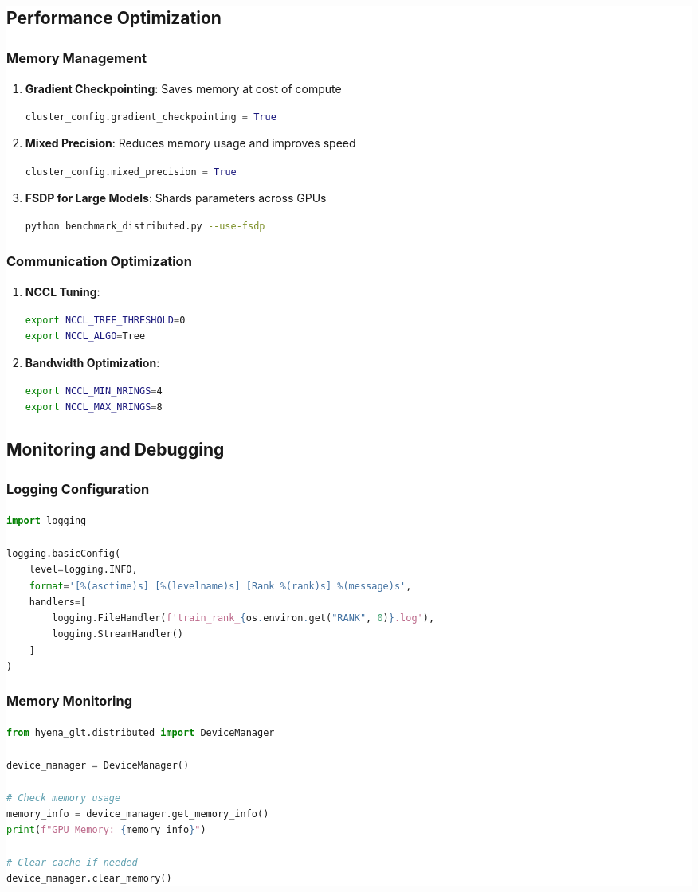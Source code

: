 ## Performance Optimization

### Memory Management

1. **Gradient Checkpointing**: Saves memory at cost of compute
   ```python
   cluster_config.gradient_checkpointing = True
   ```

2. **Mixed Precision**: Reduces memory usage and improves speed
   ```python
   cluster_config.mixed_precision = True
   ```

3. **FSDP for Large Models**: Shards parameters across GPUs
   ```bash
   python benchmark_distributed.py --use-fsdp
   ```

### Communication Optimization

1. **NCCL Tuning**:
   ```bash
   export NCCL_TREE_THRESHOLD=0
   export NCCL_ALGO=Tree
   ```

2. **Bandwidth Optimization**:
   ```bash
   export NCCL_MIN_NRINGS=4
   export NCCL_MAX_NRINGS=8
   ```

## Monitoring and Debugging

### Logging Configuration

```python
import logging

logging.basicConfig(
    level=logging.INFO,
    format='[%(asctime)s] [%(levelname)s] [Rank %(rank)s] %(message)s',
    handlers=[
        logging.FileHandler(f'train_rank_{os.environ.get("RANK", 0)}.log'),
        logging.StreamHandler()
    ]
)
```

### Memory Monitoring

```python
from hyena_glt.distributed import DeviceManager

device_manager = DeviceManager()

# Check memory usage
memory_info = device_manager.get_memory_info()
print(f"GPU Memory: {memory_info}")

# Clear cache if needed
device_manager.clear_memory()
```

